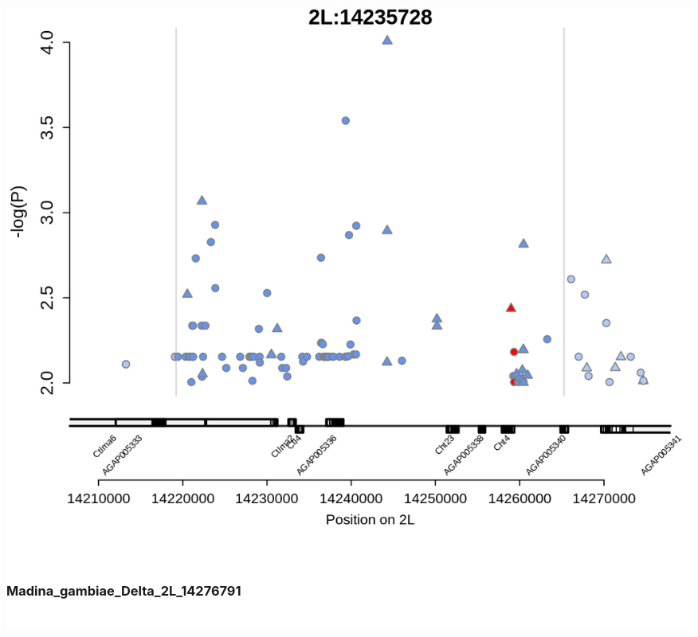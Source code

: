 ![Madina_gambiae_Delta_2L:14235728_overview](../../focal_gwas/PBS/Madina_gambiae_Delta/2L_14235728.png)

&nbsp;

### Madina_gambiae_Delta_2L_14276791

&nbsp;
